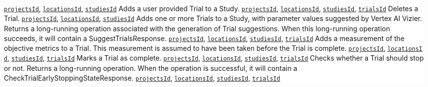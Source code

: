<tr>
    <td><a href="#create"><CopyableCode code="create" /></a></td>
    <td><CopyableCode code="insert" /></td>
    <td><a href="#parameter-projectsId"><code>projectsId</code></a>, <a href="#parameter-locationsId"><code>locationsId</code></a>, <a href="#parameter-studiesId"><code>studiesId</code></a></td>
    <td></td>
    <td>Adds a user provided Trial to a Study.</td>
</tr>
<tr>
    <td><a href="#delete"><CopyableCode code="delete" /></a></td>
    <td><CopyableCode code="delete" /></td>
    <td><a href="#parameter-projectsId"><code>projectsId</code></a>, <a href="#parameter-locationsId"><code>locationsId</code></a>, <a href="#parameter-studiesId"><code>studiesId</code></a>, <a href="#parameter-trialsId"><code>trialsId</code></a></td>
    <td></td>
    <td>Deletes a Trial.</td>
</tr>
<tr>
    <td><a href="#suggest"><CopyableCode code="suggest" /></a></td>
    <td><CopyableCode code="exec" /></td>
    <td><a href="#parameter-projectsId"><code>projectsId</code></a>, <a href="#parameter-locationsId"><code>locationsId</code></a>, <a href="#parameter-studiesId"><code>studiesId</code></a></td>
    <td></td>
    <td>Adds one or more Trials to a Study, with parameter values suggested by Vertex AI Vizier. Returns a long-running operation associated with the generation of Trial suggestions. When this long-running operation succeeds, it will contain a SuggestTrialsResponse.</td>
</tr>
<tr>
    <td><a href="#add_trial_measurement"><CopyableCode code="add_trial_measurement" /></a></td>
    <td><CopyableCode code="exec" /></td>
    <td><a href="#parameter-projectsId"><code>projectsId</code></a>, <a href="#parameter-locationsId"><code>locationsId</code></a>, <a href="#parameter-studiesId"><code>studiesId</code></a>, <a href="#parameter-trialsId"><code>trialsId</code></a></td>
    <td></td>
    <td>Adds a measurement of the objective metrics to a Trial. This measurement is assumed to have been taken before the Trial is complete.</td>
</tr>
<tr>
    <td><a href="#complete"><CopyableCode code="complete" /></a></td>
    <td><CopyableCode code="exec" /></td>
    <td><a href="#parameter-projectsId"><code>projectsId</code></a>, <a href="#parameter-locationsId"><code>locationsId</code></a>, <a href="#parameter-studiesId"><code>studiesId</code></a>, <a href="#parameter-trialsId"><code>trialsId</code></a></td>
    <td></td>
    <td>Marks a Trial as complete.</td>
</tr>
<tr>
    <td><a href="#check_trial_early_stopping_state"><CopyableCode code="check_trial_early_stopping_state" /></a></td>
    <td><CopyableCode code="exec" /></td>
    <td><a href="#parameter-projectsId"><code>projectsId</code></a>, <a href="#parameter-locationsId"><code>locationsId</code></a>, <a href="#parameter-studiesId"><code>studiesId</code></a>, <a href="#parameter-trialsId"><code>trialsId</code></a></td>
    <td></td>
    <td>Checks whether a Trial should stop or not. Returns a long-running operation. When the operation is successful, it will contain a CheckTrialEarlyStoppingStateResponse.</td>
</tr>
<tr>
    <td><a href="#stop"><CopyableCode code="stop" /></a></td>
    <td><CopyableCode code="exec" /></td>
    <td><a href="#parameter-projectsId"><code>projectsId</code></a>, <a href="#parameter-locationsId"><code>locationsId</code></a>, <a href="#parameter-studiesId"><code>studiesId</code></a>, <a href="#parameter-trialsId"><code>trialsId</code></a></td>
    <td></td>